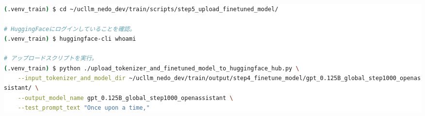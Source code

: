```sh
(.venv_train) $ cd ~/ucllm_nedo_dev/train/scripts/step5_upload_finetuned_model/

# HuggingFaceにログインしていることを確認。
(.venv_train) $ huggingface-cli whoami

# アップロードスクリプトを実行。
(.venv_train) $ python ./upload_tokenizer_and_finetuned_model_to_huggingface_hub.py \
    --input_tokenizer_and_model_dir ~/ucllm_nedo_dev/train/output/step4_finetune_model/gpt_0.125B_global_step1000_openassistant/ \
    --output_model_name gpt_0.125B_global_step1000_openassistant \
    --test_prompt_text "Once upon a time,"
```
